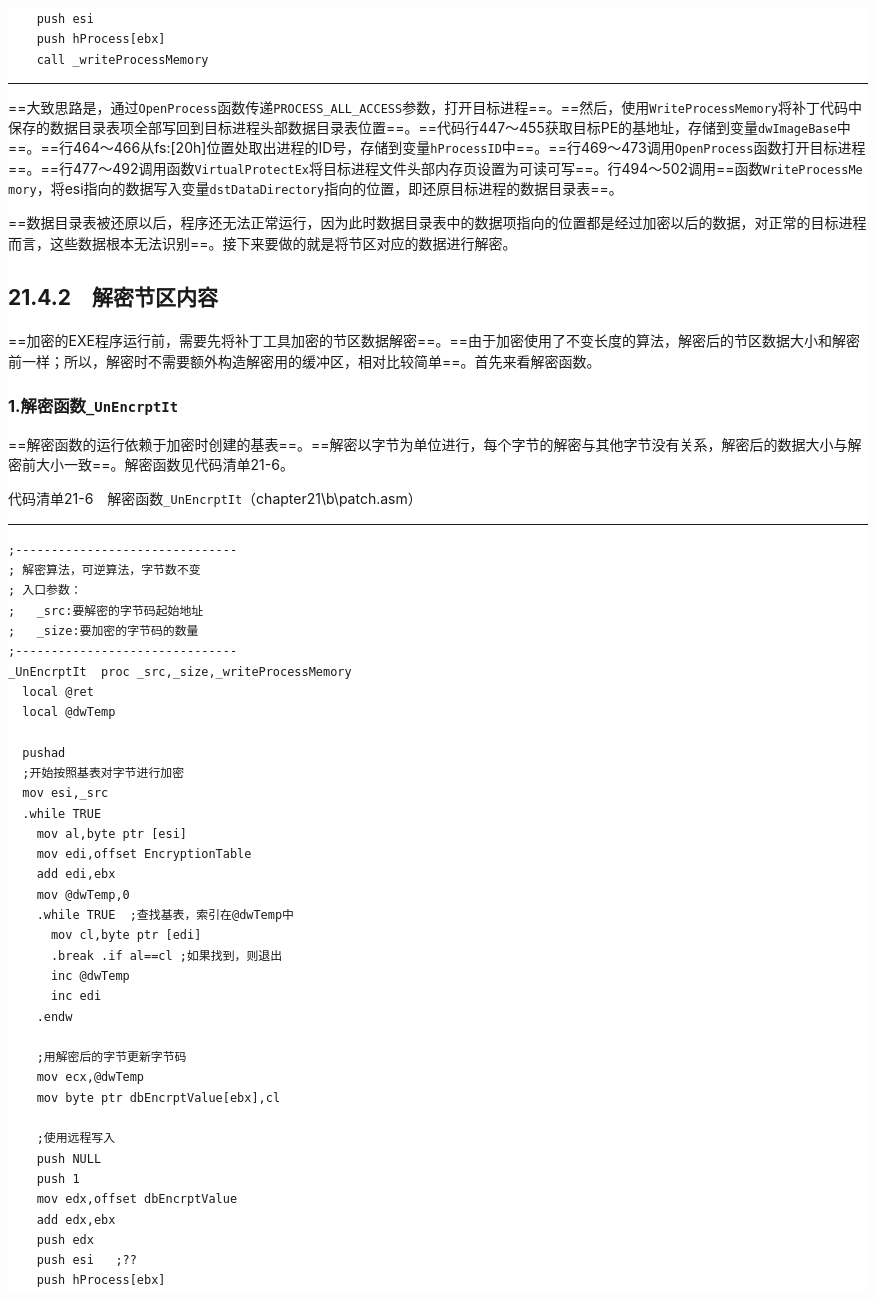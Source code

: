 ```assembly
    push esi
    push hProcess[ebx]
    call _writeProcessMemory 
```

------

==大致思路是，通过`OpenProcess`函数传递`PROCESS_ALL_ACCESS`参数，打开目标进程==。==然后，使用`WriteProcessMemory`将补丁代码中保存的数据目录表项全部写回到目标进程头部数据目录表位置==。==代码行447～455获取目标PE的基地址，存储到变量`dwImageBase`中==。==行464～466从fs:[20h]位置处取出进程的ID号，存储到变量`hProcessID`中==。==行469～473调用`OpenProcess`函数打开目标进程==。==行477～492调用函数`VirtualProtectEx`将目标进程文件头部内存页设置为可读可写==。行494～502调用==函数`WriteProcessMemory`，将esi指向的数据写入变量`dstDataDirectory`指向的位置，即还原目标进程的数据目录表==。

==数据目录表被还原以后，程序还无法正常运行，因为此时数据目录表中的数据项指向的位置都是经过加密以后的数据，对正常的目标进程而言，这些数据根本无法识别==。接下来要做的就是将节区对应的数据进行解密。

## 21.4.2　解密节区内容

==加密的EXE程序运行前，需要先将补丁工具加密的节区数据解密==。==由于加密使用了不变长度的算法，解密后的节区数据大小和解密前一样；所以，解密时不需要额外构造解密用的缓冲区，相对比较简单==。首先来看解密函数。

### 1.解密函数`_UnEncrptIt`

==解密函数的运行依赖于加密时创建的基表==。==解密以字节为单位进行，每个字节的解密与其他字节没有关系，解密后的数据大小与解密前大小一致==。解密函数见代码清单21-6。

代码清单21-6　解密函数`_UnEncrptIt`（chapter21\b\patch.asm）

------

```assembly
;-------------------------------
; 解密算法，可逆算法，字节数不变
; 入口参数：
;   _src:要解密的字节码起始地址
;   _size:要加密的字节码的数量
;-------------------------------
_UnEncrptIt  proc _src,_size,_writeProcessMemory
  local @ret
  local @dwTemp

  pushad
  ;开始按照基表对字节进行加密
  mov esi,_src
  .while TRUE
    mov al,byte ptr [esi]
    mov edi,offset EncryptionTable
    add edi,ebx
    mov @dwTemp,0
    .while TRUE  ;查找基表，索引在@dwTemp中
      mov cl,byte ptr [edi]
      .break .if al==cl ;如果找到，则退出
      inc @dwTemp
      inc edi
    .endw
    
    ;用解密后的字节更新字节码
    mov ecx,@dwTemp
    mov byte ptr dbEncrptValue[ebx],cl

    ;使用远程写入
    push NULL
    push 1
    mov edx,offset dbEncrptValue
    add edx,ebx
    push edx
    push esi   ;??
    push hProcess[ebx]
```